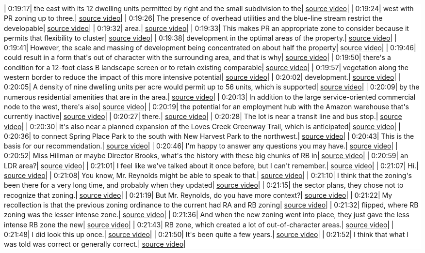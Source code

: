 | 0:19:17| the east with its 12 dwelling units permitted by right and the small subdivision to the| [source video](https://archive.org/details/planning-r-399-240507-agenda-review?start=1157)|
| 0:19:24| west with PR zoning up to three.| [source video](https://archive.org/details/planning-r-399-240507-agenda-review?start=1164)|
| 0:19:26| The presence of overhead utilities and the blue-line stream restrict the developable| [source video](https://archive.org/details/planning-r-399-240507-agenda-review?start=1166)|
| 0:19:32| area.| [source video](https://archive.org/details/planning-r-399-240507-agenda-review?start=1172)|
| 0:19:33| This makes PR an appropriate zone to consider because it permits that flexibility to cluster| [source video](https://archive.org/details/planning-r-399-240507-agenda-review?start=1173)|
| 0:19:38| development in the optimal areas of the property.| [source video](https://archive.org/details/planning-r-399-240507-agenda-review?start=1178)|
| 0:19:41| However, the scale and massing of development being concentrated on about half the property| [source video](https://archive.org/details/planning-r-399-240507-agenda-review?start=1181)|
| 0:19:46| could result in a form that's out of character with the surrounding area, and that is why| [source video](https://archive.org/details/planning-r-399-240507-agenda-review?start=1186)|
| 0:19:50| there's a condition for a 12-foot class B landscape screen or to retain existing comparable| [source video](https://archive.org/details/planning-r-399-240507-agenda-review?start=1190)|
| 0:19:57| vegetation along the western border to reduce the impact of this more intensive potential| [source video](https://archive.org/details/planning-r-399-240507-agenda-review?start=1197)|
| 0:20:02| development.| [source video](https://archive.org/details/planning-r-399-240507-agenda-review?start=1202)|
| 0:20:05| A density of nine dwelling units per acre would permit up to 56 units, which is supported| [source video](https://archive.org/details/planning-r-399-240507-agenda-review?start=1205)|
| 0:20:09| by the numerous residential amenities that are in the area.| [source video](https://archive.org/details/planning-r-399-240507-agenda-review?start=1209)|
| 0:20:13| In addition to the large service-oriented commercial node to the west, there's also| [source video](https://archive.org/details/planning-r-399-240507-agenda-review?start=1213)|
| 0:20:19| the potential for an employment hub with the Amazon warehouse that's currently inactive| [source video](https://archive.org/details/planning-r-399-240507-agenda-review?start=1219)|
| 0:20:27| there.| [source video](https://archive.org/details/planning-r-399-240507-agenda-review?start=1227)|
| 0:20:28| The lot is near a transit line and bus stop.| [source video](https://archive.org/details/planning-r-399-240507-agenda-review?start=1228)|
| 0:20:30| It's also near a planned expansion of the Loves Creek Greenway Trail, which is anticipated| [source video](https://archive.org/details/planning-r-399-240507-agenda-review?start=1230)|
| 0:20:36| to connect Spring Place Park to the south with New Harvest Park to the northwest.| [source video](https://archive.org/details/planning-r-399-240507-agenda-review?start=1236)|
| 0:20:43| This is the basis for our recommendation.| [source video](https://archive.org/details/planning-r-399-240507-agenda-review?start=1243)|
| 0:20:46| I'm happy to answer any questions you may have.| [source video](https://archive.org/details/planning-r-399-240507-agenda-review?start=1246)|
| 0:20:52| Miss Hillman or maybe Director Brooks, what's the history with these big chunks of RB in| [source video](https://archive.org/details/planning-r-399-240507-agenda-review?start=1252)|
| 0:20:59| an LDR area?| [source video](https://archive.org/details/planning-r-399-240507-agenda-review?start=1259)|
| 0:21:01| I feel like we've talked about it once before, but I can't remember.| [source video](https://archive.org/details/planning-r-399-240507-agenda-review?start=1261)|
| 0:21:07| Hi.| [source video](https://archive.org/details/planning-r-399-240507-agenda-review?start=1267)|
| 0:21:08| You know, Mr. Reynolds might be able to speak to that.| [source video](https://archive.org/details/planning-r-399-240507-agenda-review?start=1268)|
| 0:21:10| I think that the zoning's been there for a very long time, and probably when they updated| [source video](https://archive.org/details/planning-r-399-240507-agenda-review?start=1270)|
| 0:21:15| the sector plans, they chose not to recognize that zoning.| [source video](https://archive.org/details/planning-r-399-240507-agenda-review?start=1275)|
| 0:21:19| But Mr. Reynolds, do you have more context?| [source video](https://archive.org/details/planning-r-399-240507-agenda-review?start=1279)|
| 0:21:22| My recollection is that the previous zoning ordinance to the current had RA and RB zoning| [source video](https://archive.org/details/planning-r-399-240507-agenda-review?start=1282)|
| 0:21:32| flipped, where RB zoning was the lesser intense zone.| [source video](https://archive.org/details/planning-r-399-240507-agenda-review?start=1292)|
| 0:21:36| And when the new zoning went into place, they just gave the less intense RB zone the new| [source video](https://archive.org/details/planning-r-399-240507-agenda-review?start=1296)|
| 0:21:43| RB zone, which created a lot of out-of-character areas.| [source video](https://archive.org/details/planning-r-399-240507-agenda-review?start=1303)|
| 0:21:48| I did look this up once.| [source video](https://archive.org/details/planning-r-399-240507-agenda-review?start=1308)|
| 0:21:50| It's been quite a few years.| [source video](https://archive.org/details/planning-r-399-240507-agenda-review?start=1310)|
| 0:21:52| I think that what I was told was correct or generally correct.| [source video](https://archive.org/details/planning-r-399-240507-agenda-review?start=1312)|
